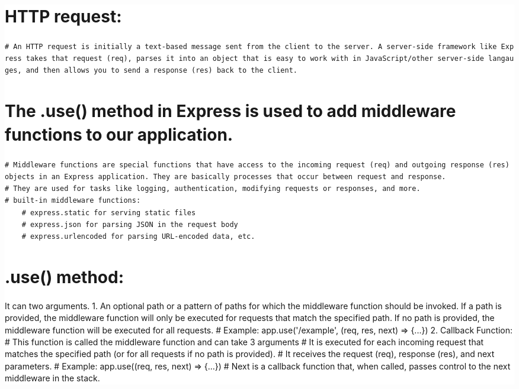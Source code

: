 # HTTP request:
    # An HTTP request is initially a text-based message sent from the client to the server. A server-side framework like Express takes that request (req), parses it into an object that is easy to work with in JavaScript/other server-side langauges, and then allows you to send a response (res) back to the client.
    
# The .use() method in Express is used to add middleware functions to our application.
    # Middleware functions are special functions that have access to the incoming request (req) and outgoing response (res) objects in an Express application. They are basically processes that occur between request and response. 
    # They are used for tasks like logging, authentication, modifying requests or responses, and more.
    # built-in middleware functions: 
        # express.static for serving static files
        # express.json for parsing JSON in the request body
        # express.urlencoded for parsing URL-encoded data, etc.

# .use() method:
It can two arguments. 
    1. An optional path or a pattern of paths for which the middleware function should be invoked. If a path is provided, the middleware function will only be executed for requests that match the specified path. If no path is provided, the middleware function will be executed for all requests.
        # Example: app.use('/example', (req, res, next) => {...})
    2. Callback Function:
        # This function is called the middleware function and can take 3 arguments 
        # It is executed for each incoming request that matches the specified path (or for all requests if no path is provided). 
        # It receives the request (req), response (res), and next parameters.
            # Example: app.use((req, res, next) => {...})
        # Next is a callback function that, when called, passes control to the next middleware in the stack.